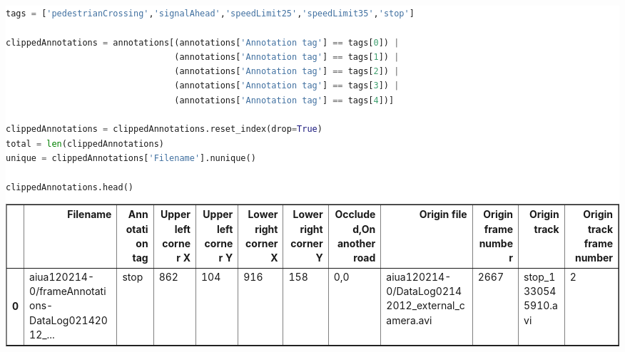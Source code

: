 


```python
tags = ['pedestrianCrossing','signalAhead','speedLimit25','speedLimit35','stop']

clippedAnnotations = annotations[(annotations['Annotation tag'] == tags[0]) |
                                 (annotations['Annotation tag'] == tags[1]) |
                                 (annotations['Annotation tag'] == tags[2]) |
                                 (annotations['Annotation tag'] == tags[3]) |
                                 (annotations['Annotation tag'] == tags[4])]

clippedAnnotations = clippedAnnotations.reset_index(drop=True)
total = len(clippedAnnotations)
unique = clippedAnnotations['Filename'].nunique()

clippedAnnotations.head()
```




<div>
<style scoped>
    .dataframe tbody tr th:only-of-type {
        vertical-align: middle;
    }

    .dataframe tbody tr th {
        vertical-align: top;
    }

    .dataframe thead th {
        text-align: right;
    }
</style>
<table border="1" class="dataframe">
  <thead>
    <tr style="text-align: right;">
      <th></th>
      <th>Filename</th>
      <th>Annotation tag</th>
      <th>Upper left corner X</th>
      <th>Upper left corner Y</th>
      <th>Lower right corner X</th>
      <th>Lower right corner Y</th>
      <th>Occluded,On another road</th>
      <th>Origin file</th>
      <th>Origin frame number</th>
      <th>Origin track</th>
      <th>Origin track frame number</th>
    </tr>
  </thead>
  <tbody>
    <tr>
      <th>0</th>
      <td>aiua120214-0/frameAnnotations-DataLog02142012_...</td>
      <td>stop</td>
      <td>862</td>
      <td>104</td>
      <td>916</td>
      <td>158</td>
      <td>0,0</td>
      <td>aiua120214-0/DataLog02142012_external_camera.avi</td>
      <td>2667</td>
      <td>stop_1330545910.avi</td>
      <td>2</td>
    </tr>